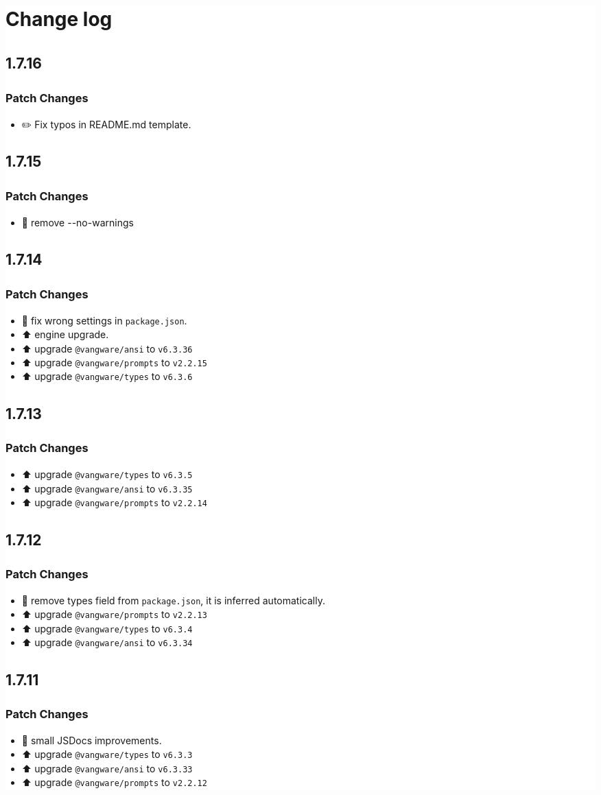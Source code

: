 # Change log

## 1.7.16

### Patch Changes

-   ✏️ Fix typos in README.md template.

## 1.7.15

### Patch Changes

-   🔧 remove --no-warnings

## 1.7.14

### Patch Changes

-   🐛 fix wrong settings in `package.json`.
-   ⬆️ engine upgrade.
-   ⬆️ upgrade `@vangware/ansi` to `v6.3.36`
-   ⬆️ upgrade `@vangware/prompts` to `v2.2.15`
-   ⬆️ upgrade `@vangware/types` to `v6.3.6`

## 1.7.13

### Patch Changes

-   ⬆️ upgrade `@vangware/types` to `v6.3.5`
-   ⬆️ upgrade `@vangware/ansi` to `v6.3.35`
-   ⬆️ upgrade `@vangware/prompts` to `v2.2.14`

## 1.7.12

### Patch Changes

-   🔧 remove types field from `package.json`, it is inferred automatically.
-   ⬆️ upgrade `@vangware/prompts` to `v2.2.13`
-   ⬆️ upgrade `@vangware/types` to `v6.3.4`
-   ⬆️ upgrade `@vangware/ansi` to `v6.3.34`

## 1.7.11

### Patch Changes

-   📝 small JSDocs improvements.
-   ⬆️ upgrade `@vangware/types` to `v6.3.3`
-   ⬆️ upgrade `@vangware/ansi` to `v6.3.33`
-   ⬆️ upgrade `@vangware/prompts` to `v2.2.12`

